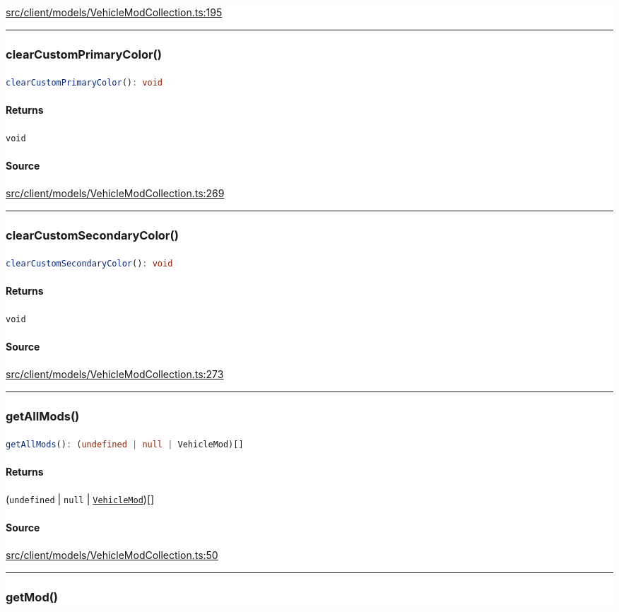 [src/client/models/VehicleModCollection.ts:195](https://github.com/nativewrappers/fivem/blob/dc30be651dd1d99507081f19ee3707fad2d3aa44/src/client/models/VehicleModCollection.ts#L195)

***

### clearCustomPrimaryColor()

```ts
clearCustomPrimaryColor(): void
```

#### Returns

`void`

#### Source

[src/client/models/VehicleModCollection.ts:269](https://github.com/nativewrappers/fivem/blob/dc30be651dd1d99507081f19ee3707fad2d3aa44/src/client/models/VehicleModCollection.ts#L269)

***

### clearCustomSecondaryColor()

```ts
clearCustomSecondaryColor(): void
```

#### Returns

`void`

#### Source

[src/client/models/VehicleModCollection.ts:273](https://github.com/nativewrappers/fivem/blob/dc30be651dd1d99507081f19ee3707fad2d3aa44/src/client/models/VehicleModCollection.ts#L273)

***

### getAllMods()

```ts
getAllMods(): (undefined | null | VehicleMod)[]
```

#### Returns

(`undefined` \| `null` \| [`VehicleMod`](VehicleMod.md))[]

#### Source

[src/client/models/VehicleModCollection.ts:50](https://github.com/nativewrappers/fivem/blob/dc30be651dd1d99507081f19ee3707fad2d3aa44/src/client/models/VehicleModCollection.ts#L50)

***

### getMod()
